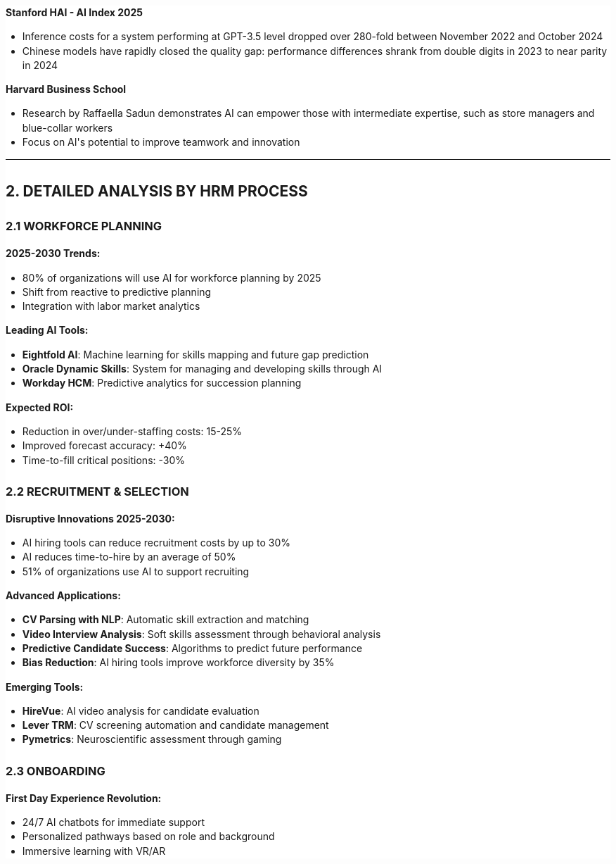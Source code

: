 **Stanford HAI - AI Index 2025**
- Inference costs for a system performing at GPT-3.5 level dropped over 280-fold between November 2022 and October 2024
- Chinese models have rapidly closed the quality gap: performance differences shrank from double digits in 2023 to near parity in 2024

**Harvard Business School**
- Research by Raffaella Sadun demonstrates AI can empower those with intermediate expertise, such as store managers and blue-collar workers
- Focus on AI's potential to improve teamwork and innovation

---

## **2. DETAILED ANALYSIS BY HRM PROCESS**

### **2.1 WORKFORCE PLANNING**

**2025-2030 Trends:**
- 80% of organizations will use AI for workforce planning by 2025
- Shift from reactive to predictive planning
- Integration with labor market analytics

**Leading AI Tools:**
- **Eightfold AI**: Machine learning for skills mapping and future gap prediction
- **Oracle Dynamic Skills**: System for managing and developing skills through AI
- **Workday HCM**: Predictive analytics for succession planning

**Expected ROI:**
- Reduction in over/under-staffing costs: 15-25%
- Improved forecast accuracy: +40%
- Time-to-fill critical positions: -30%

### **2.2 RECRUITMENT & SELECTION**

**Disruptive Innovations 2025-2030:**
- AI hiring tools can reduce recruitment costs by up to 30%
- AI reduces time-to-hire by an average of 50%
- 51% of organizations use AI to support recruiting

**Advanced Applications:**
- **CV Parsing with NLP**: Automatic skill extraction and matching
- **Video Interview Analysis**: Soft skills assessment through behavioral analysis
- **Predictive Candidate Success**: Algorithms to predict future performance
- **Bias Reduction**: AI hiring tools improve workforce diversity by 35%

**Emerging Tools:**
- **HireVue**: AI video analysis for candidate evaluation
- **Lever TRM**: CV screening automation and candidate management
- **Pymetrics**: Neuroscientific assessment through gaming

### **2.3 ONBOARDING**

**First Day Experience Revolution:**
- 24/7 AI chatbots for immediate support
- Personalized pathways based on role and background
- Immersive learning with VR/AR
